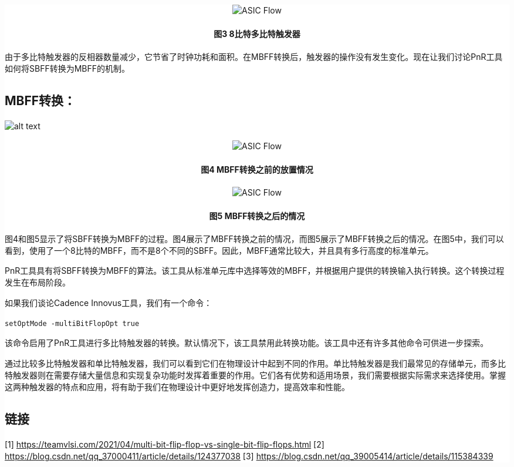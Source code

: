 <div style="text-align:center;">
  <img src="/res/images/train_eda_5/8bit_FF-170x300.png" alt="ASIC Flow" width="300" />
  <h4>图3 8比特多比特触发器</h4>
</div>

由于多比特触发器的反相器数量减少，它节省了时钟功耗和面积。在MBFF转换后，触发器的操作没有发生变化。现在让我们讨论PnR工具如何将SBFF转换为MBFF的机制。

## MBFF转换：
![alt text]()
<div style="text-align:center;">
  <img src="/res/images/train_eda_5/mbff_placement1-300x167.png" alt="ASIC Flow" width="300" />
  <h4>图4 MBFF转换之前的放置情况</h4>
</div>

<div style="text-align:center;">
  <img src="/res/images/train_eda_5/8bit_FF-170x300.png" alt="ASIC Flow" width="300" />
  <h4>图5 MBFF转换之后的情况</h4>
</div>

图4和图5显示了将SBFF转换为MBFF的过程。图4展示了MBFF转换之前的情况，而图5展示了MBFF转换之后的情况。在图5中，我们可以看到，使用了一个8比特的MBFF，而不是8个不同的SBFF。因此，MBFF通常比较大，并且具有多行高度的标准单元。

PnR工具具有将SBFF转换为MBFF的算法。该工具从标准单元库中选择等效的MBFF，并根据用户提供的转换输入执行转换。这个转换过程发生在布局阶段。

如果我们谈论Cadence Innovus工具，我们有一个命令：

`setOptMode -multiBitFlopOpt true`

该命令启用了PnR工具进行多比特触发器的转换。默认情况下，该工具禁用此转换功能。该工具中还有许多其他命令可供进一步探索。


通过比较多比特触发器和单比特触发器，我们可以看到它们在物理设计中起到不同的作用。单比特触发器是我们最常见的存储单元，而多比特触发器则在需要存储大量信息和实现复杂功能时发挥着重要的作用。它们各有优势和适用场景，我们需要根据实际需求来选择使用。掌握这两种触发器的特点和应用，将有助于我们在物理设计中更好地发挥创造力，提高效率和性能。

## 链接

[1] https://teamvlsi.com/2021/04/multi-bit-flip-flop-vs-single-bit-flip-flops.html
[2] https://blog.csdn.net/qq_37000411/article/details/124377038
[3] https://blog.csdn.net/qq_39005414/article/details/115384339